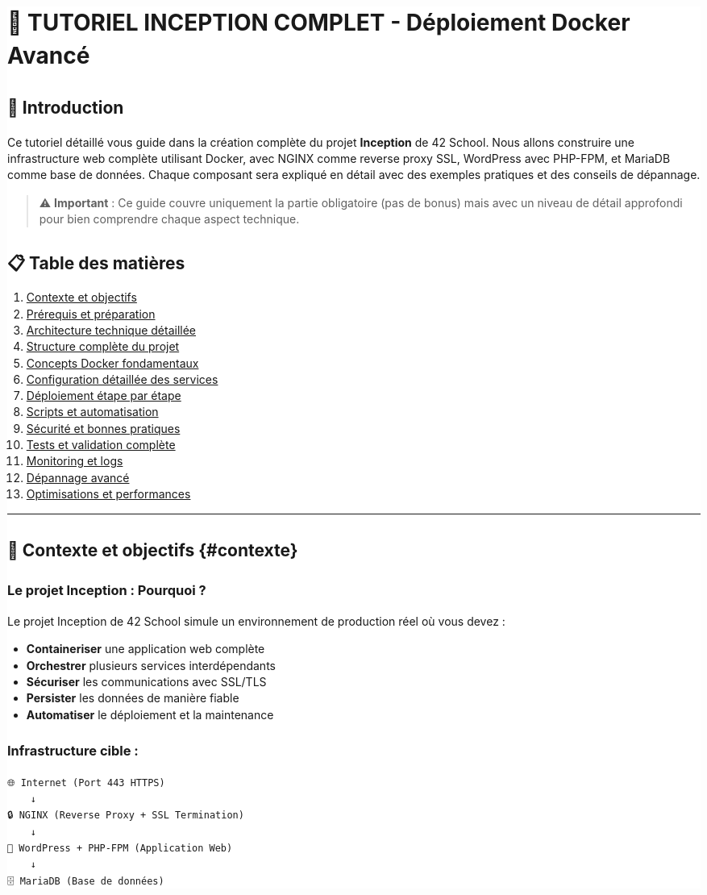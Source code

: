 # 🐳 TUTORIEL INCEPTION COMPLET - Déploiement Docker Avancé

## 📝 **Introduction**

Ce tutoriel détaillé vous guide dans la création complète du projet **Inception** de 42 School. Nous allons construire une infrastructure web complète utilisant Docker, avec NGINX comme reverse proxy SSL, WordPress avec PHP-FPM, et MariaDB comme base de données. Chaque composant sera expliqué en détail avec des exemples pratiques et des conseils de dépannage.

> ⚠️ **Important** : Ce guide couvre uniquement la partie obligatoire (pas de bonus) mais avec un niveau de détail approfondi pour bien comprendre chaque aspect technique.

## 📋 **Table des matières**

1. [Contexte et objectifs](#contexte)
2. [Prérequis et préparation](#prerequis)
3. [Architecture technique détaillée](#architecture)
4. [Structure complète du projet](#structure)
5. [Concepts Docker fondamentaux](#concepts)
6. [Configuration détaillée des services](#services)
7. [Déploiement étape par étape](#deploiement)
8. [Scripts et automatisation](#scripts)
9. [Sécurité et bonnes pratiques](#securite)
10. [Tests et validation complète](#tests)
11. [Monitoring et logs](#monitoring)
12. [Dépannage avancé](#depannage)
13. [Optimisations et performances](#optimisations)

---

## 🎯 **Contexte et objectifs** {#contexte}

### **Le projet Inception : Pourquoi ?**

Le projet Inception de 42 School simule un environnement de production réel où vous devez :
- **Containeriser** une application web complète
- **Orchestrer** plusieurs services interdépendants
- **Sécuriser** les communications avec SSL/TLS
- **Persister** les données de manière fiable
- **Automatiser** le déploiement et la maintenance

### **Infrastructure cible :**

```
🌐 Internet (Port 443 HTTPS)
    ↓
🔒 NGINX (Reverse Proxy + SSL Termination)
    ↓ 
🐘 WordPress + PHP-FPM (Application Web)
    ↓
🗄️ MariaDB (Base de données)
```
